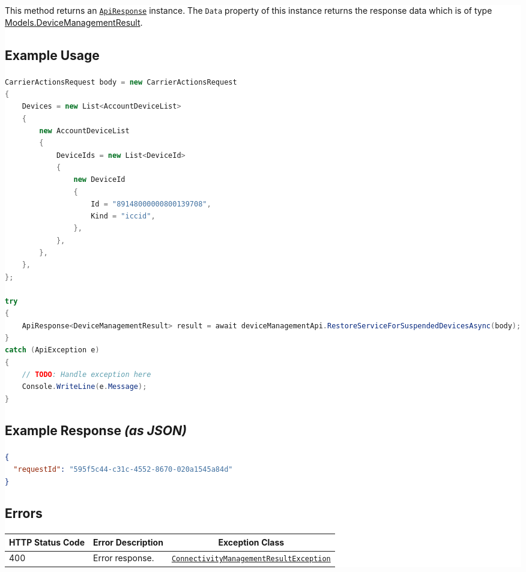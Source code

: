 This method returns an [`ApiResponse`](../../doc/api-response.md) instance. The `Data` property of this instance returns the response data which is of type [Models.DeviceManagementResult](../../doc/models/device-management-result.md).

## Example Usage

```csharp
CarrierActionsRequest body = new CarrierActionsRequest
{
    Devices = new List<AccountDeviceList>
    {
        new AccountDeviceList
        {
            DeviceIds = new List<DeviceId>
            {
                new DeviceId
                {
                    Id = "89148000000800139708",
                    Kind = "iccid",
                },
            },
        },
    },
};

try
{
    ApiResponse<DeviceManagementResult> result = await deviceManagementApi.RestoreServiceForSuspendedDevicesAsync(body);
}
catch (ApiException e)
{
    // TODO: Handle exception here
    Console.WriteLine(e.Message);
}
```

## Example Response *(as JSON)*

```json
{
  "requestId": "595f5c44-c31c-4552-8670-020a1545a84d"
}
```

## Errors

| HTTP Status Code | Error Description | Exception Class |
|  --- | --- | --- |
| 400 | Error response. | [`ConnectivityManagementResultException`](../../doc/models/connectivity-management-result-exception.md) |
